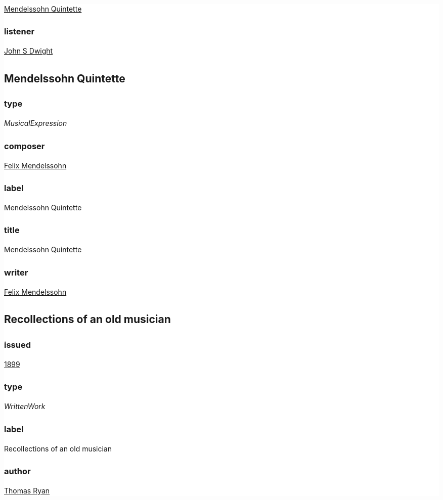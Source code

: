 
[Mendelssohn Quintette](#Mendelssohn-Quintette)

### listener


[John S Dwight](#John-S-Dwight)

## Mendelssohn Quintette

### type


*MusicalExpression*

### composer


[Felix Mendelssohn](#Felix-Mendelssohn)

### label


Mendelssohn Quintette

### title


Mendelssohn Quintette

### writer


[Felix Mendelssohn](#Felix-Mendelssohn)

## Recollections of an old musician

### issued


[1899](#1899)

### type


*WrittenWork*

### label


Recollections of an old musician

### author


[Thomas Ryan](#Thomas-Ryan)
